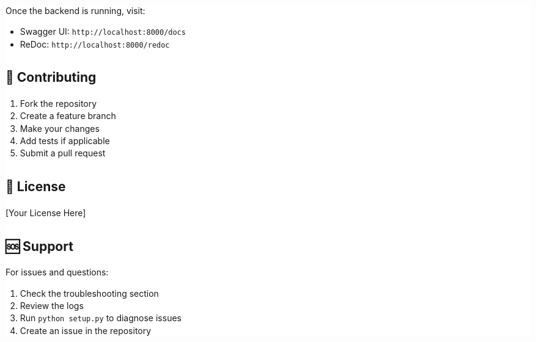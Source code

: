Once the backend is running, visit:
- Swagger UI: `http://localhost:8000/docs`
- ReDoc: `http://localhost:8000/redoc`

## 🤝 Contributing

1. Fork the repository
2. Create a feature branch
3. Make your changes
4. Add tests if applicable
5. Submit a pull request

## 📄 License

[Your License Here]

## 🆘 Support

For issues and questions:
1. Check the troubleshooting section
2. Review the logs
3. Run `python setup.py` to diagnose issues
4. Create an issue in the repository
